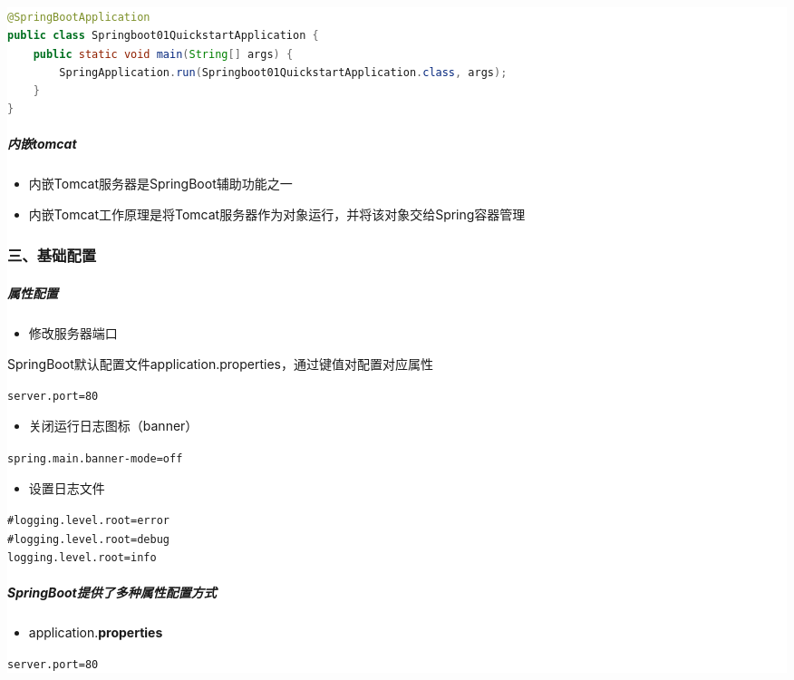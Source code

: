 ```java
@SpringBootApplication
public class Springboot01QuickstartApplication {
    public static void main(String[] args) {
        SpringApplication.run(Springboot01QuickstartApplication.class, args);
    }
}
```



##### 内嵌tomcat

- 内嵌Tomcat服务器是SpringBoot辅助功能之一

- 内嵌Tomcat工作原理是将Tomcat服务器作为对象运行，并将该对象交给Spring容器管理





### 三、基础配置



##### 属性配置

- 修改服务器端口

SpringBoot默认配置文件application.properties，通过键值对配置对应属性

```xml
server.port=80
```



- 关闭运行日志图标（banner） 

```xml
spring.main.banner-mode=off
```



- 设置日志文件

```xml
#logging.level.root=error
#logging.level.root=debug
logging.level.root=info
```





##### SpringBoot提供了多种属性配置方式

- application.**properties**

```xml
server.port=80
```

